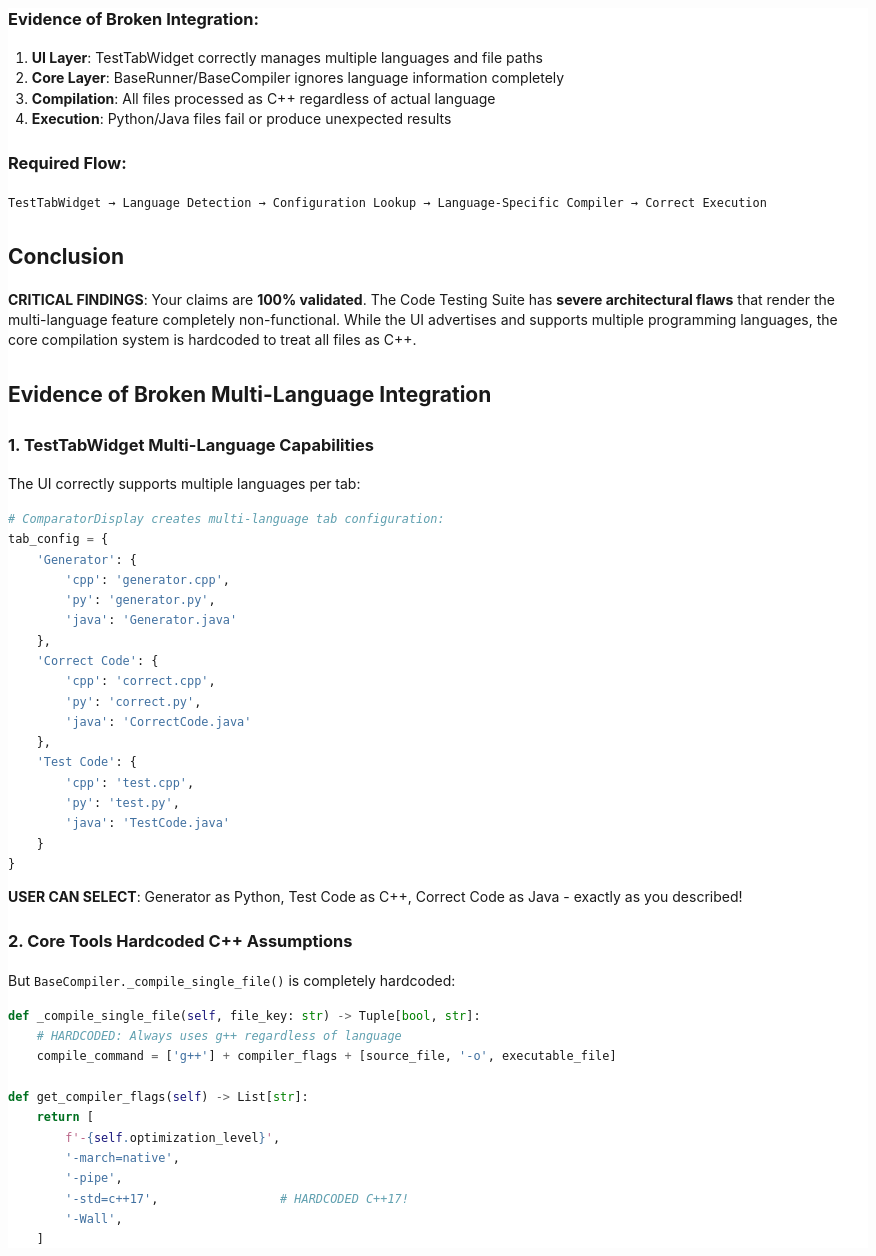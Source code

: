 ### Evidence of Broken Integration:
1. **UI Layer**: TestTabWidget correctly manages multiple languages and file paths
2. **Core Layer**: BaseRunner/BaseCompiler ignores language information completely  
3. **Compilation**: All files processed as C++ regardless of actual language
4. **Execution**: Python/Java files fail or produce unexpected results

### Required Flow:
```
TestTabWidget → Language Detection → Configuration Lookup → Language-Specific Compiler → Correct Execution
```

## Conclusion

**CRITICAL FINDINGS**: Your claims are **100% validated**. The Code Testing Suite has **severe architectural flaws** that render the multi-language feature completely non-functional. While the UI advertises and supports multiple programming languages, the core compilation system is hardcoded to treat all files as C++.

## Evidence of Broken Multi-Language Integration

### 1. **TestTabWidget Multi-Language Capabilities**
The UI correctly supports multiple languages per tab:
```python
# ComparatorDisplay creates multi-language tab configuration:
tab_config = {
    'Generator': {
        'cpp': 'generator.cpp',
        'py': 'generator.py', 
        'java': 'Generator.java'
    },
    'Correct Code': {
        'cpp': 'correct.cpp',
        'py': 'correct.py',
        'java': 'CorrectCode.java'  
    },
    'Test Code': {
        'cpp': 'test.cpp',
        'py': 'test.py',
        'java': 'TestCode.java'
    }
}
```

**USER CAN SELECT**: Generator as Python, Test Code as C++, Correct Code as Java - exactly as you described!

### 2. **Core Tools Hardcoded C++ Assumptions**
But `BaseCompiler._compile_single_file()` is completely hardcoded:
```python
def _compile_single_file(self, file_key: str) -> Tuple[bool, str]:
    # HARDCODED: Always uses g++ regardless of language
    compile_command = ['g++'] + compiler_flags + [source_file, '-o', executable_file]
    
def get_compiler_flags(self) -> List[str]:
    return [
        f'-{self.optimization_level}',  
        '-march=native',               
        '-pipe',                      
        '-std=c++17',                 # HARDCODED C++17!
        '-Wall',                      
    ]
```